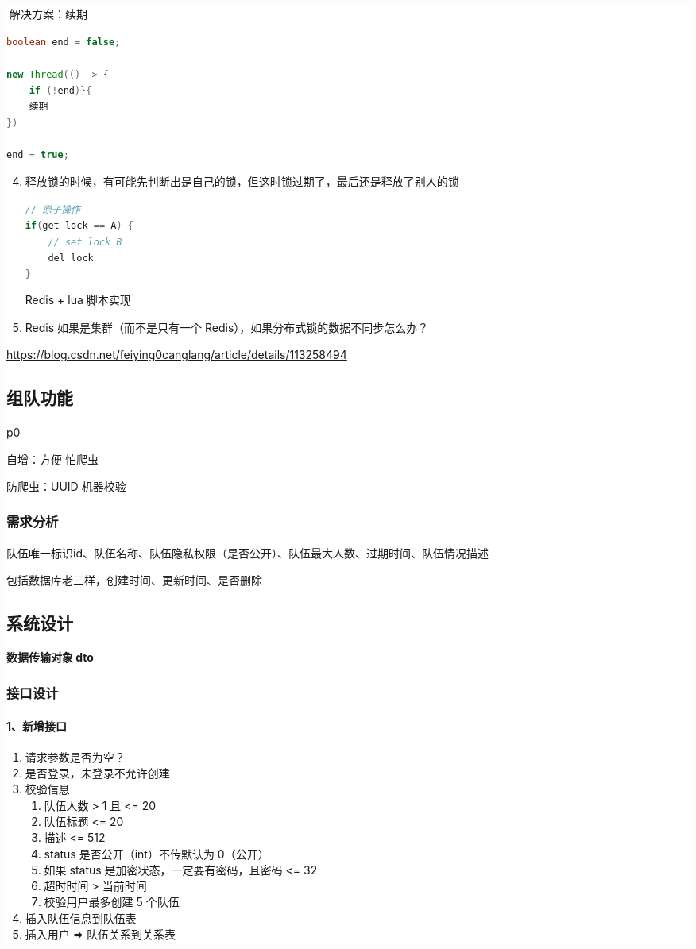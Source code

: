 ​	解决方案：续期

```java
boolean end = false;

new Thread(() -> {
    if (!end)}{
    续期
})

end = true;

```

4. 释放锁的时候，有可能先判断出是自己的锁，但这时锁过期了，最后还是释放了别人的锁

   ```java
   // 原子操作
   if(get lock == A) {
       // set lock B
       del lock
   }
   ```

   Redis + lua 脚本实现

5. Redis 如果是集群（而不是只有一个 Redis），如果分布式锁的数据不同步怎么办？

https://blog.csdn.net/feiying0canglang/article/details/113258494

## 组队功能

p0

自增：方便 怕爬虫

防爬虫：UUID    机器校验

### 需求分析

队伍唯一标识id、队伍名称、队伍隐私权限（是否公开）、队伍最大人数、过期时间、队伍情况描述

包括数据库老三样，创建时间、更新时间、是否删除

## 系统设计

**数据传输对象 dto**

### 接口设计

#### 1、**新增接口**

1. 请求参数是否为空？
2. 是否登录，未登录不允许创建
3. 校验信息
   1. 队伍人数 > 1 且 <= 20
   2. 队伍标题 <= 20
   3. 描述 <= 512
   4. status 是否公开（int）不传默认为 0（公开）
   5. 如果 status 是加密状态，一定要有密码，且密码 <= 32
   6. 超时时间 > 当前时间
   7. 校验用户最多创建 5 个队伍
4. 插入队伍信息到队伍表
5. 插入用户  => 队伍关系到关系表
